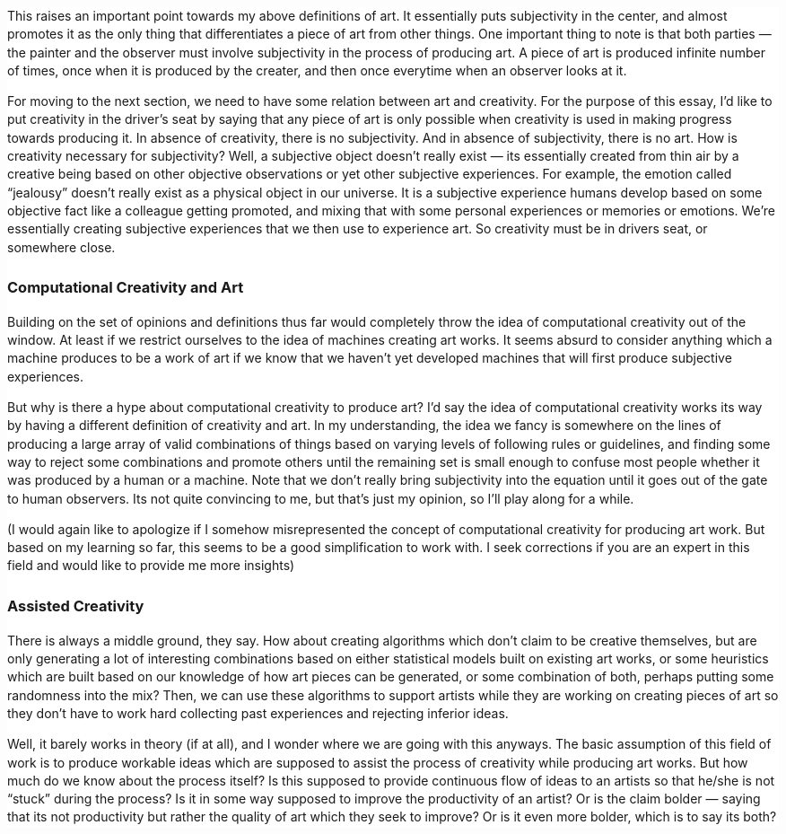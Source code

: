 This raises an important point towards my above definitions of art. It essentially puts subjectivity in the center, and almost promotes it as the only thing that differentiates a piece of art from other things. One important thing to note is that both parties — the painter and the observer must involve subjectivity in the process of producing art. A piece of art is produced infinite number of times, once when it is produced by the creater, and then once everytime when an observer looks at it.

For moving to the next section, we need to have some relation between art and creativity. For the purpose of this essay, I’d like to put creativity in the driver’s seat by saying that any piece of art is only possible when creativity is used in making progress towards producing it. In absence of creativity, there is no subjectivity. And in absence of subjectivity, there is no art. How is creativity necessary for subjectivity? Well, a subjective object doesn’t really exist — its essentially created from thin air by a creative being based on other objective observations or yet other subjective experiences. For example, the emotion called “jealousy” doesn’t really exist as a physical object in our universe. It is a subjective experience humans develop based on some objective fact like a colleague getting promoted, and mixing that with some personal experiences or memories or emotions. We’re essentially creating subjective experiences that we then use to experience art. So creativity must be in drivers seat, or somewhere close.

### Computational Creativity and Art
Building on the set of opinions and definitions thus far would completely throw the idea of computational creativity out of the window. At least if we restrict ourselves to the idea of machines creating art works. It seems absurd to consider anything which a machine produces to be a work of art if we know that we haven’t yet developed machines that will first produce subjective experiences.

But why is there a hype about computational creativity to produce art? I’d say the idea of computational creativity works its way by having a different definition of creativity and art. In my understanding, the idea we fancy is somewhere on the lines of producing a large array of valid combinations of things based on varying levels of following rules or guidelines, and finding some way to reject some combinations and promote others until the remaining set is small enough to confuse most people whether it was produced by a human or a machine. Note that we don’t really bring subjectivity into the equation until it goes out of the gate to human observers. Its not quite convincing to me, but that’s just my opinion, so I’ll play along for a while.

(I would again like to apologize if I somehow misrepresented the concept of computational creativity for producing art work. But based on my learning so far, this seems to be a good simplification to work with. I seek corrections if you are an expert in this field and would like to provide me more insights)

### Assisted Creativity
There is always a middle ground, they say. How about creating algorithms which don’t claim to be creative themselves, but are only generating a lot of interesting combinations based on either statistical models built on existing art works, or some heuristics which are built based on our knowledge of how art pieces can be generated, or some combination of both, perhaps putting some randomness into the mix? Then, we can use these algorithms to support artists while they are working on creating pieces of art so they don’t have to work hard collecting past experiences and rejecting inferior ideas.

Well, it barely works in theory (if at all), and I wonder where we are going with this anyways. The basic assumption of this field of work is to produce workable ideas which are supposed to assist the process of creativity while producing art works. But how much do we know about the process itself? Is this supposed to provide continuous flow of ideas to an artists so that he/she is not “stuck” during the process? Is it in some way supposed to improve the productivity of an artist? Or is the claim bolder — saying that its not productivity but rather the quality of art which they seek to improve? Or is it even more bolder, which is to say its both?
